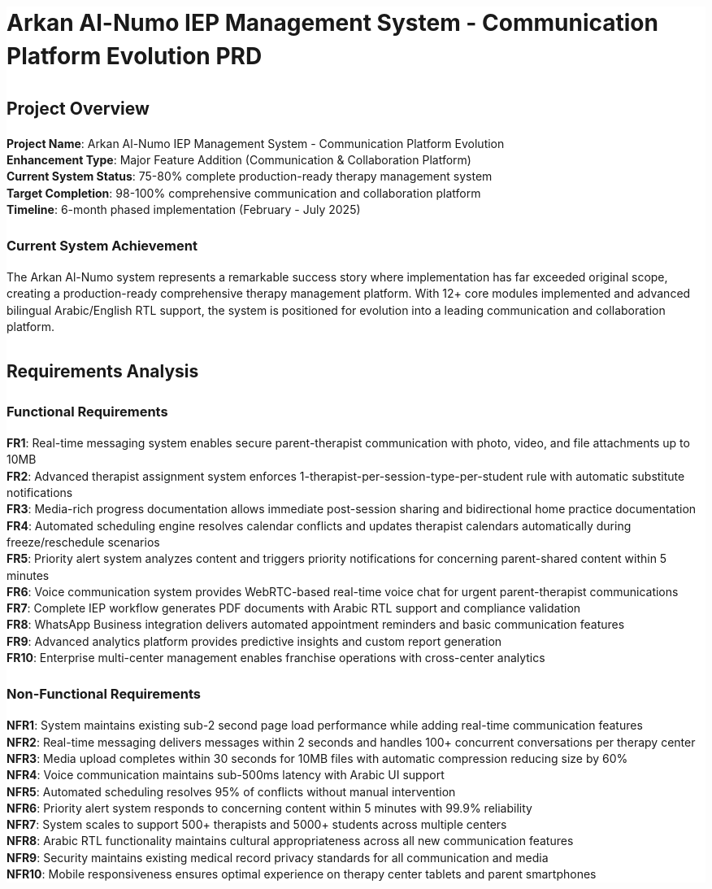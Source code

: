 # Arkan Al-Numo IEP Management System - Communication Platform Evolution PRD

## Project Overview

**Project Name**: Arkan Al-Numo IEP Management System - Communication Platform Evolution  
**Enhancement Type**: Major Feature Addition (Communication & Collaboration Platform)  
**Current System Status**: 75-80% complete production-ready therapy management system  
**Target Completion**: 98-100% comprehensive communication and collaboration platform  
**Timeline**: 6-month phased implementation (February - July 2025)

### Current System Achievement

The Arkan Al-Numo system represents a remarkable success story where implementation has far exceeded original scope, creating a production-ready comprehensive therapy management platform. With 12+ core modules implemented and advanced bilingual Arabic/English RTL support, the system is positioned for evolution into a leading communication and collaboration platform.

## Requirements Analysis

### Functional Requirements

**FR1**: Real-time messaging system enables secure parent-therapist communication with photo, video, and file attachments up to 10MB  
**FR2**: Advanced therapist assignment system enforces 1-therapist-per-session-type-per-student rule with automatic substitute notifications  
**FR3**: Media-rich progress documentation allows immediate post-session sharing and bidirectional home practice documentation  
**FR4**: Automated scheduling engine resolves calendar conflicts and updates therapist calendars automatically during freeze/reschedule scenarios  
**FR5**: Priority alert system analyzes content and triggers priority notifications for concerning parent-shared content within 5 minutes  
**FR6**: Voice communication system provides WebRTC-based real-time voice chat for urgent parent-therapist communications  
**FR7**: Complete IEP workflow generates PDF documents with Arabic RTL support and compliance validation  
**FR8**: WhatsApp Business integration delivers automated appointment reminders and basic communication features  
**FR9**: Advanced analytics platform provides predictive insights and custom report generation  
**FR10**: Enterprise multi-center management enables franchise operations with cross-center analytics

### Non-Functional Requirements

**NFR1**: System maintains existing sub-2 second page load performance while adding real-time communication features  
**NFR2**: Real-time messaging delivers messages within 2 seconds and handles 100+ concurrent conversations per therapy center  
**NFR3**: Media upload completes within 30 seconds for 10MB files with automatic compression reducing size by 60%  
**NFR4**: Voice communication maintains sub-500ms latency with Arabic UI support  
**NFR5**: Automated scheduling resolves 95% of conflicts without manual intervention  
**NFR6**: Priority alert system responds to concerning content within 5 minutes with 99.9% reliability  
**NFR7**: System scales to support 500+ therapists and 5000+ students across multiple centers  
**NFR8**: Arabic RTL functionality maintains cultural appropriateness across all new communication features  
**NFR9**: Security maintains existing medical record privacy standards for all communication and media  
**NFR10**: Mobile responsiveness ensures optimal experience on therapy center tablets and parent smartphones
